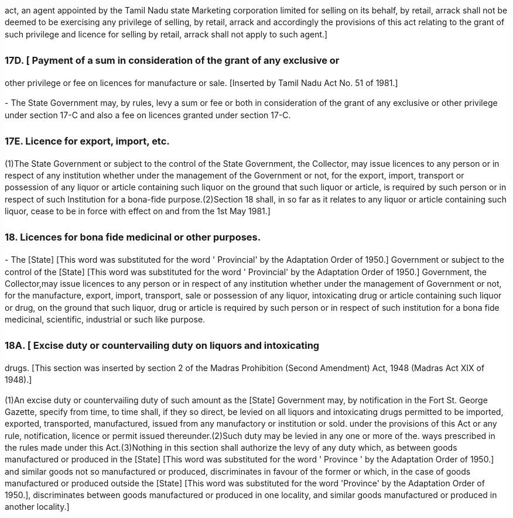 act, an agent appointed by the Tamil Nadu state Marketing corporation limited
for selling on its behalf, by retail, arrack shall not be deemed to be
exercising any privilege of selling, by retail, arrack and accordingly the
provisions of this act relating to the grant of such privilege and licence for
selling by retail, arrack shall not apply to such agent.]

### 17D. [ Payment of a sum in consideration of the grant of any exclusive or
other privilege or fee on licences for manufacture or sale. [Inserted by Tamil
Nadu Act No. 51 of 1981.]

\- The State Government may, by rules, levy a sum or fee or both in
consideration of the grant of any exclusive or other privilege under section
17-C and also a fee on licences granted under section 17-C.

### 17E. Licence for export, import, etc.

(1)The State Government or subject to the control of the State Government, the
Collector, may issue licences to any person or in respect of any institution
whether under the management of the Government or not, for the export, import,
transport or possession of any liquor or article containing such liquor on the
ground that such liquor or article, is required by such person or in respect
of such Institution for a bona-fide purpose.(2)Section 18 shall, in so far as
it relates to any liquor or article containing such liquor, cease to be in
force with effect on and from the 1st May 1981.]

### 18. Licences for bona fide medicinal or other purposes.

\- The [State] [This word was substituted for the word ' Provincial' by the
Adaptation Order of 1950.] Government or subject to the control of the [State]
[This word was substituted for the word ' Provincial' by the Adaptation Order
of 1950.] Government, the Collector,may issue licences to any person or in
respect of any institution whether under the management of Government or not,
for the manufacture, export, import, transport, sale or possession of any
liquor, intoxicating drug or article containing such liquor or drug, on the
ground that such liquor, drug or article is required by such person or in
respect of such institution for a bona fide medicinal, scientific, industrial
or such like purpose.

### 18A. [ Excise duty or countervailing duty on liquors and intoxicating
drugs. [This section was inserted by section 2 of the Madras Prohibition
(Second Amendment) Act, 1948 (Madras Act XIX of 1948).]

(1)An excise duty or countervailing duty of such amount as the [State]
Government may, by notification in the Fort St. George Gazette, specify from
time, to time shall, if they so direct, be levied on all liquors and
intoxicating drugs permitted to be imported, exported, transported,
manufactured, issued from any manufactory or institution or sold. under the
provisions of this Act or any rule, notification, licence or permit issued
thereunder.(2)Such duty may be levied in any one or more of the. ways
prescribed in the rules made under this Act.(3)Nothing in this section shall
authorize the levy of any duty which, as between goods manufactured or
produced in the [State] [This word was substituted for the word ' Province '
by the Adaptation Order of 1950.] and similar goods not so manufactured or
produced, discriminates in favour of the former or which, in the case of goods
manufactured or produced outside the [State] [This word was substituted for
the word 'Province' by the Adaptation Order of 1950.], discriminates between
goods manufactured or produced in one locality, and similar goods manufactured
or produced in another locality.]
